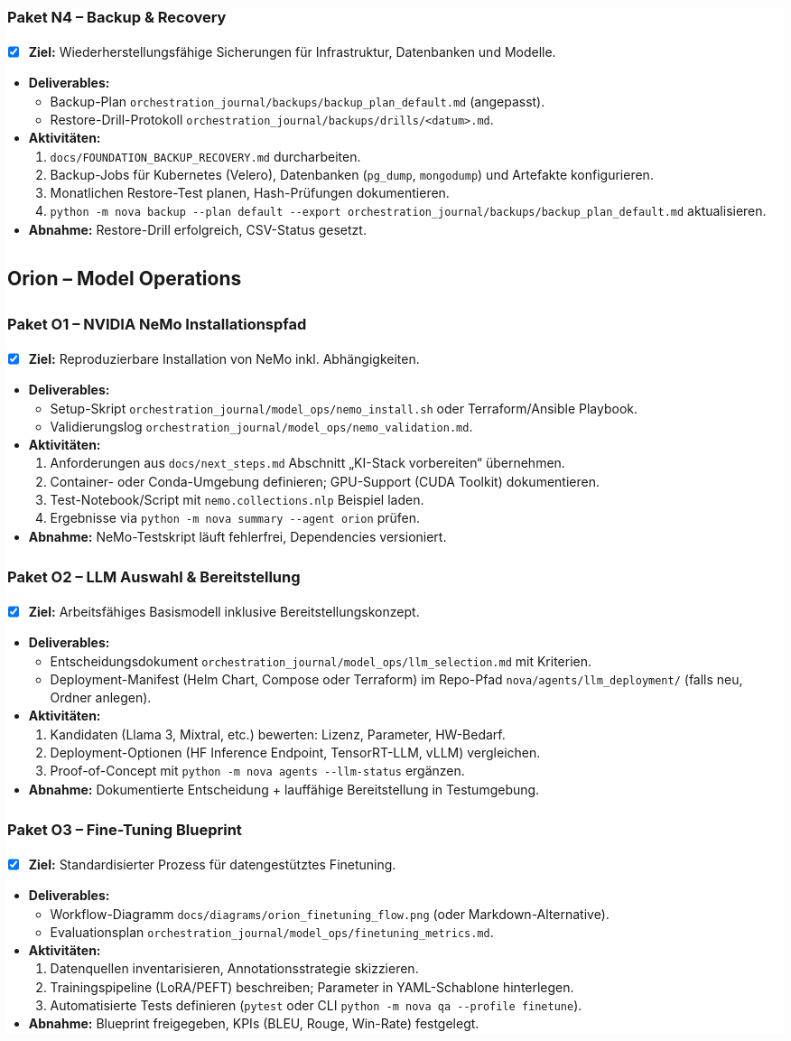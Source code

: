 ### Paket N4 – Backup & Recovery
- [x] **Ziel:** Wiederherstellungsfähige Sicherungen für Infrastruktur, Datenbanken und Modelle.
- **Deliverables:**
  - Backup-Plan `orchestration_journal/backups/backup_plan_default.md` (angepasst).
  - Restore-Drill-Protokoll `orchestration_journal/backups/drills/<datum>.md`.
- **Aktivitäten:**
  1. `docs/FOUNDATION_BACKUP_RECOVERY.md` durcharbeiten.
  2. Backup-Jobs für Kubernetes (Velero), Datenbanken (`pg_dump`, `mongodump`) und Artefakte konfigurieren.
  3. Monatlichen Restore-Test planen, Hash-Prüfungen dokumentieren.
  4. `python -m nova backup --plan default --export orchestration_journal/backups/backup_plan_default.md` aktualisieren.
- **Abnahme:** Restore-Drill erfolgreich, CSV-Status gesetzt.

## Orion – Model Operations

### Paket O1 – NVIDIA NeMo Installationspfad
- [x] **Ziel:** Reproduzierbare Installation von NeMo inkl. Abhängigkeiten.
- **Deliverables:**
  - Setup-Skript `orchestration_journal/model_ops/nemo_install.sh` oder Terraform/Ansible Playbook.
  - Validierungslog `orchestration_journal/model_ops/nemo_validation.md`.
- **Aktivitäten:**
  1. Anforderungen aus `docs/next_steps.md` Abschnitt „KI-Stack vorbereiten“ übernehmen.
  2. Container- oder Conda-Umgebung definieren; GPU-Support (CUDA Toolkit) dokumentieren.
  3. Test-Notebook/Script mit `nemo.collections.nlp` Beispiel laden.
  4. Ergebnisse via `python -m nova summary --agent orion` prüfen.
- **Abnahme:** NeMo-Testskript läuft fehlerfrei, Dependencies versioniert.

### Paket O2 – LLM Auswahl & Bereitstellung
- [x] **Ziel:** Arbeitsfähiges Basismodell inklusive Bereitstellungskonzept.
- **Deliverables:**
  - Entscheidungsdokument `orchestration_journal/model_ops/llm_selection.md` mit Kriterien.
  - Deployment-Manifest (Helm Chart, Compose oder Terraform) im Repo-Pfad `nova/agents/llm_deployment/` (falls neu, Ordner anlegen).
- **Aktivitäten:**
  1. Kandidaten (Llama 3, Mixtral, etc.) bewerten: Lizenz, Parameter, HW-Bedarf.
  2. Deployment-Optionen (HF Inference Endpoint, TensorRT-LLM, vLLM) vergleichen.
  3. Proof-of-Concept mit `python -m nova agents --llm-status` ergänzen.
- **Abnahme:** Dokumentierte Entscheidung + lauffähige Bereitstellung in Testumgebung.

### Paket O3 – Fine-Tuning Blueprint
- [x] **Ziel:** Standardisierter Prozess für datengestütztes Finetuning.
- **Deliverables:**
  - Workflow-Diagramm `docs/diagrams/orion_finetuning_flow.png` (oder Markdown-Alternative).
  - Evaluationsplan `orchestration_journal/model_ops/finetuning_metrics.md`.
- **Aktivitäten:**
  1. Datenquellen inventarisieren, Annotationsstrategie skizzieren.
  2. Trainingspipeline (LoRA/PEFT) beschreiben; Parameter in YAML-Schablone hinterlegen.
  3. Automatisierte Tests definieren (`pytest` oder CLI `python -m nova qa --profile finetune`).
- **Abnahme:** Blueprint freigegeben, KPIs (BLEU, Rouge, Win-Rate) festgelegt.
